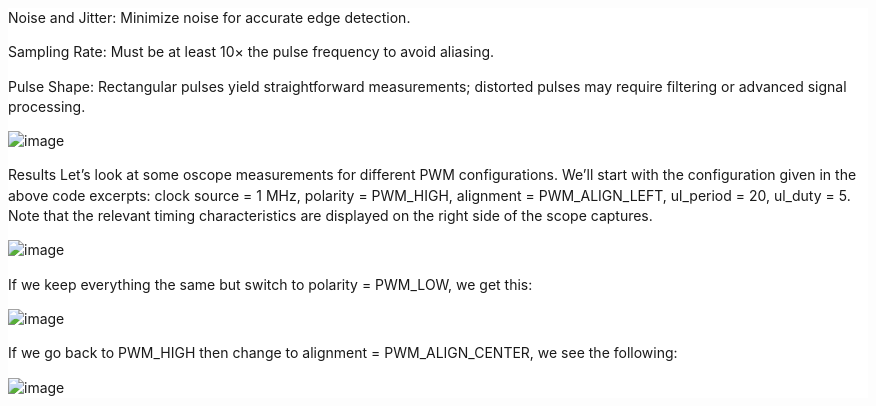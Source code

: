 Noise and Jitter: Minimize noise for accurate edge detection.

Sampling Rate: Must be at least 10× the pulse frequency to avoid aliasing.

Pulse Shape: Rectangular pulses yield straightforward measurements; distorted pulses may require filtering or advanced signal processing.




<img width="745" alt="image" src="https://github.com/user-attachments/assets/d56de034-ec92-470b-b7dc-61fbc3107f0c" />


Results
Let’s look at some oscope measurements for different PWM configurations. We’ll start with the configuration given in the above code excerpts: clock source = 1 MHz, polarity = PWM_HIGH, alignment = PWM_ALIGN_LEFT, ul_period = 20, ul_duty = 5. Note that the relevant timing characteristics are displayed on the right side of the scope captures.

<img width="486" alt="image" src="https://github.com/user-attachments/assets/e32d9bcc-2c43-4dfa-9a77-3ea7660c40fa" />

If we keep everything the same but switch to polarity = PWM_LOW, we get this:

<img width="478" alt="image" src="https://github.com/user-attachments/assets/79bd8963-fc54-4818-a636-ce96c2bba69a" />

If we go back to PWM_HIGH then change to alignment = PWM_ALIGN_CENTER, we see the following:

 <img width="474" alt="image" src="https://github.com/user-attachments/assets/0036057f-ad96-49ce-82b5-4bf0498de1fd" />
